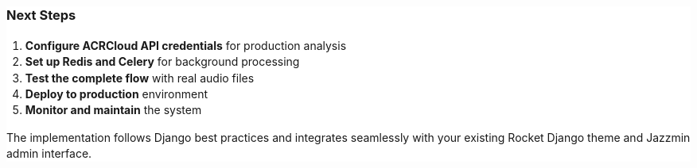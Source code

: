 ### **Next Steps**
1. **Configure ACRCloud API credentials** for production analysis
2. **Set up Redis and Celery** for background processing
3. **Test the complete flow** with real audio files
4. **Deploy to production** environment
5. **Monitor and maintain** the system

The implementation follows Django best practices and integrates seamlessly with your existing Rocket Django theme and Jazzmin admin interface.
